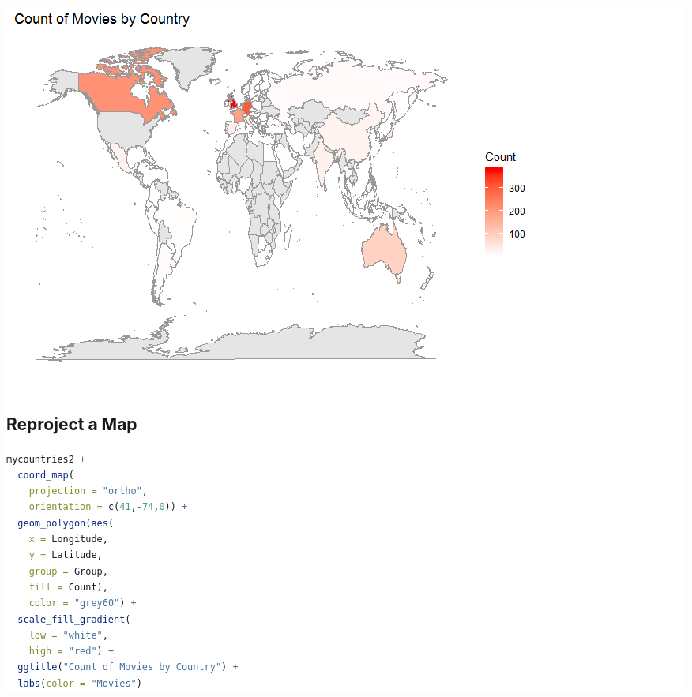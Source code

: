 ![](02-SpatialData_files/figure-markdown_github/unnamed-chunk-11-1.png)

Reproject a Map
---------------

``` r
mycountries2 +
  coord_map(
    projection = "ortho",
    orientation = c(41,-74,0)) +
  geom_polygon(aes(
    x = Longitude,
    y = Latitude,
    group = Group,
    fill = Count),
    color = "grey60") +
  scale_fill_gradient(
    low = "white",
    high = "red") +
  ggtitle("Count of Movies by Country") +
  labs(color = "Movies")
```
